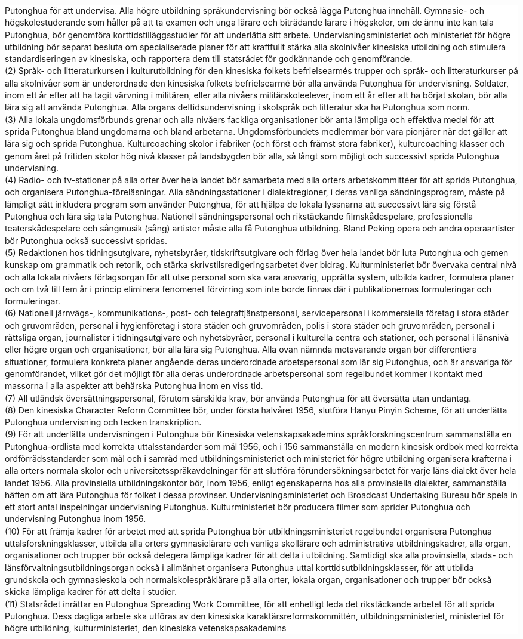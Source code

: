 Putonghua för att undervisa. Alla högre utbildning språkundervisning bör också lägga Putonghua innehåll. Gymnasie- och högskolestuderande som håller på att ta examen och unga lärare och biträdande lärare i högskolor, om de ännu inte kan tala Putonghua, bör genomföra korttidstilläggsstudier för att underlätta sitt arbete. Undervisningsministeriet och ministeriet för högre utbildning bör separat besluta om specialiserade planer för att kraftfullt stärka alla skolnivåer kinesiska utbildning och stimulera standardiseringen av kinesiska, och rapportera dem till statsrådet för godkännande och genomförande.<br/>(2) Språk- och litteraturkursen i kulturutbildning för den kinesiska folkets befrielsearmés trupper och språk- och litteraturkurser på alla skolnivåer som är underordnade den kinesiska folkets befrielsearmé bör alla använda Putonghua för undervisning. Soldater, inom ett år efter att ha tagit värvning i militären, eller alla nivåers militärskoleelever, inom ett år efter att ha börjat skolan, bör alla lära sig att använda Putonghua. Alla organs deltidsundervisning i skolspråk och litteratur ska ha Putonghua som norm.<br/>(3) Alla lokala ungdomsförbunds grenar och alla nivåers fackliga organisationer bör anta lämpliga och effektiva medel för att sprida Putonghua bland ungdomarna och bland arbetarna. Ungdomsförbundets medlemmar bör vara pionjärer när det gäller att lära sig och sprida Putonghua. Kulturcoaching skolor i fabriker (och först och främst stora fabriker), kulturcoaching klasser och genom året på fritiden skolor hög nivå klasser på landsbygden bör alla, så långt som möjligt och successivt sprida Putonghua undervisning.<br/>(4) Radio- och tv-stationer på alla orter över hela landet bör samarbeta med alla orters arbetskommittéer för att sprida Putonghua, och organisera Putonghua-föreläsningar. Alla sändningsstationer i dialektregioner, i deras vanliga sändningsprogram, måste på lämpligt sätt inkludera program som använder Putonghua, för att hjälpa de lokala lyssnarna att successivt lära sig förstå Putonghua och lära sig tala Putonghua. Nationell sändningspersonal och rikstäckande filmskådespelare, professionella teaterskådespelare och sångmusik (sång) artister måste alla få Putonghua utbildning. Bland Peking opera och andra operaartister bör Putonghua också successivt spridas.<br/>(5) Redaktionen hos tidningsutgivare, nyhetsbyråer, tidskriftsutgivare och förlag över hela landet bör luta Putonghua och gemen kunskap om grammatik och retorik, och stärka skrivstilsredigeringsarbetet över bidrag. Kulturministeriet bör övervaka central nivå och alla lokala nivåers förlagsorgan för att utse personal som ska vara ansvarig, upprätta system, utbilda kadrer, formulera planer och om två till fem år i princip eliminera fenomenet förvirring som inte borde finnas där i publikationernas formuleringar och formuleringar.<br/>(6) Nationell järnvägs-, kommunikations-, post- och telegraftjänstpersonal, servicepersonal i kommersiella företag i stora städer och gruvområden, personal i hygienföretag i stora städer och gruvområden, polis i stora städer och gruvområden, personal i rättsliga organ, journalister i tidningsutgivare och nyhetsbyråer, personal i kulturella centra och stationer, och personal i länsnivå eller högre organ och organisationer, bör alla lära sig Putonghua. Alla ovan nämnda motsvarande organ bör differentiera situationer, formulera konkreta planer angående deras underordnade arbetspersonal som lär sig Putonghua, och är ansvariga för genomförandet, vilket gör det möjligt för alla deras underordnade arbetspersonal som regelbundet kommer i kontakt med massorna i alla aspekter att behärska Putonghua inom en viss tid.<br/>(7) All utländsk översättningspersonal, förutom särskilda krav, bör använda Putonghua för att översätta utan undantag.<br/>(8) Den kinesiska Character Reform Committee bör, under första halvåret 1956, slutföra Hanyu Pinyin Scheme, för att underlätta Putonghua undervisning och tecken transkription.<br/>(9) För att underlätta undervisningen i Putonghua bör Kinesiska vetenskapsakademins språkforskningscentrum sammanställa en Putonghua-ordlista med korrekta uttalsstandarder som mål 1956, och i 156 sammanställa en modern kinesisk ordbok med korrekta ordförrådsstandarder som mål och i samråd med utbildningsministeriet och ministeriet för högre utbildning organisera krafterna i alla orters normala skolor och universitetsspråkavdelningar för att slutföra förundersökningsarbetet för varje läns dialekt över hela landet 1956. Alla provinsiella utbildningskontor bör, inom 1956, enligt egenskaperna hos alla provinsiella dialekter, sammanställa häften om att lära Putonghua för folket i dessa provinser. Undervisningsministeriet och Broadcast Undertaking Bureau bör spela in ett stort antal inspelningar undervisning Putonghua. Kulturministeriet bör producera filmer som sprider Putonghua och undervisning Putonghua inom 1956.<br/>(10) För att främja kadrer för arbetet med att sprida Putonghua bör utbildningsministeriet regelbundet organisera Putonghua uttalsforskningsklasser, utbilda alla orters gymnasielärare och vanliga skollärare och administrativa utbildningskadrer, alla organ, organisationer och trupper bör också delegera lämpliga kadrer för att delta i utbildning. Samtidigt ska alla provinsiella, stads- och länsförvaltningsutbildningsorgan också i allmänhet organisera Putonghua uttal korttidsutbildningsklasser, för att utbilda grundskola och gymnasieskola och normalskolespråklärare på alla orter, lokala organ, organisationer och trupper bör också skicka lämpliga kadrer för att delta i studier.<br/>(11) Statsrådet inrättar en Putonghua Spreading Work Committee, för att enhetligt leda det rikstäckande arbetet för att sprida Putonghua. Dess dagliga arbete ska utföras av den kinesiska karaktärsreformskommittén, utbildningsministeriet, ministeriet för högre utbildning, kulturministeriet, den kinesiska vetenskapsakademins
